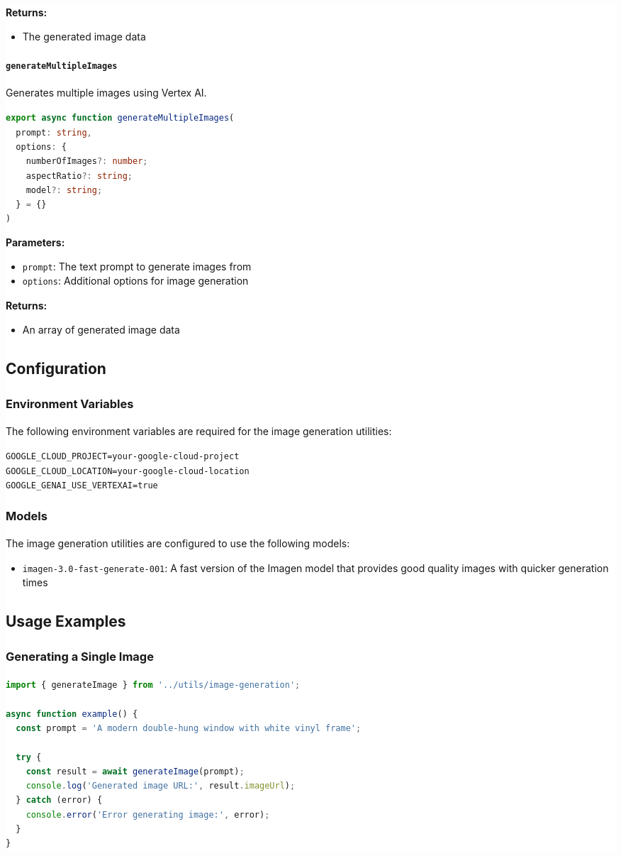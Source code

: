 **Returns:**
- The generated image data

#### `generateMultipleImages`

Generates multiple images using Vertex AI.

```typescript
export async function generateMultipleImages(
  prompt: string,
  options: {
    numberOfImages?: number;
    aspectRatio?: string;
    model?: string;
  } = {}
)
```

**Parameters:**
- `prompt`: The text prompt to generate images from
- `options`: Additional options for image generation

**Returns:**
- An array of generated image data

## Configuration

### Environment Variables

The following environment variables are required for the image generation utilities:

```
GOOGLE_CLOUD_PROJECT=your-google-cloud-project
GOOGLE_CLOUD_LOCATION=your-google-cloud-location
GOOGLE_GENAI_USE_VERTEXAI=true
```

### Models

The image generation utilities are configured to use the following models:

- `imagen-3.0-fast-generate-001`: A fast version of the Imagen model that provides good quality images with quicker generation times

## Usage Examples

### Generating a Single Image

```typescript
import { generateImage } from '../utils/image-generation';

async function example() {
  const prompt = 'A modern double-hung window with white vinyl frame';
  
  try {
    const result = await generateImage(prompt);
    console.log('Generated image URL:', result.imageUrl);
  } catch (error) {
    console.error('Error generating image:', error);
  }
}
```
